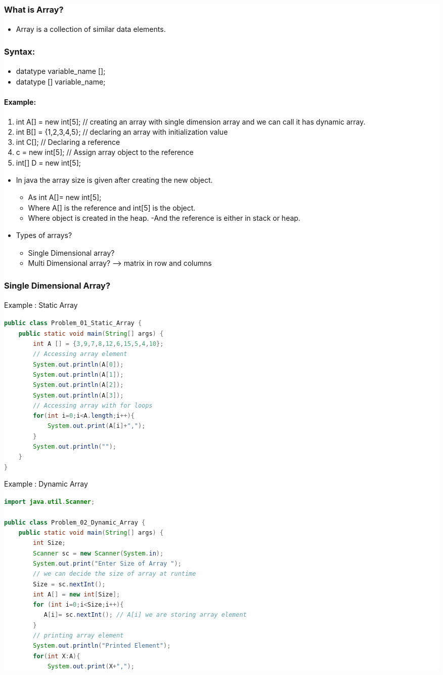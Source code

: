 ### What is Array?
* Array	is a collection	of	similar	data elements.
### Syntax:
* datatype variable_name []; 
* datatype [] variable_name;

#### Example:
1. int A[] = new int[5]; // creating an array with single dimension array and we can call it has dynamic array.
2. int B[] = {1,2,3,4,5}; // declaring an array with initialization value
3. int C[]; // Declaring a reference
4. c = new int[5]; // Assign array object to the reference
5. int[] D = new int[5];

* In java the array	size	is	given	after	creating	the	new	object.
  - As	int	A[]=	new	int[5];
  - Where	A[]	is	the	reference	and	int[5]	is	the	object.
  - Where	object	is	created	in	the	heap.
  -And	the	reference	is	either	in	stack	or	heap.


* Types of arrays?
  - Single Dimensional array?
  - Multi Dimensional array? --> matrix in row and columns

### Single Dimensional Array?

Example : Static Array
```java
public class Problem_01_Static_Array {
    public static void main(String[] args) {
        int A [] = {3,9,7,8,12,6,15,5,4,10};
        // Accessing array element
        System.out.println(A[0]);
        System.out.println(A[1]);
        System.out.println(A[2]);
        System.out.println(A[3]);
        // Accessing array with for loops
        for(int i=0;i<A.length;i++){
            System.out.print(A[i]+",");
        }
        System.out.println("");
    }
}
```
Example : Dynamic Array
```java
import java.util.Scanner;

public class Problem_02_Dynamic_Array {
    public static void main(String[] args) {
        int Size;
        Scanner sc = new Scanner(System.in);
        System.out.print("Enter Size of Array ");
        // we can decide the size of array at runtime
        Size = sc.nextInt();
        int A[] = new int[Size];
        for (int i=0;i<Size;i++){
           A[i]= sc.nextInt(); // A[i] we are storing array element
        }
        // printing array element
        System.out.println("Printed Element");
        for(int X:A){
            System.out.print(X+",");
```
